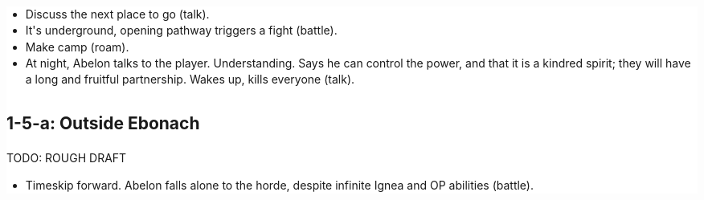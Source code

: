 - Discuss the next place to go (talk).
- It's underground, opening pathway triggers a fight (battle).
- Make camp (roam).
- At night, Abelon talks to the player. Understanding. Says he can control the power, and that it is a kindred spirit; they will have a long and fruitful partnership. Wakes up, kills everyone (talk).

## 1-5-a: Outside Ebonach

TODO: ROUGH DRAFT

- Timeskip forward. Abelon falls alone to the horde, despite infinite Ignea and OP abilities (battle).